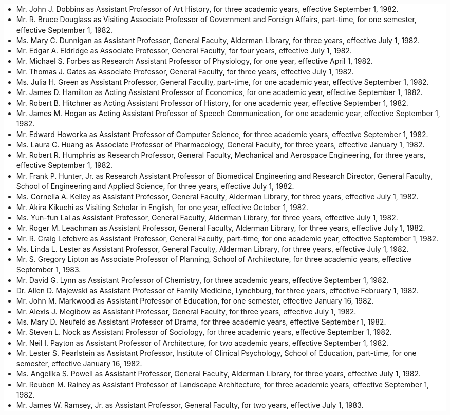 * Mr. John J. Dobbins as Assistant Professor of Art History, for three academic years, effective September 1, 1982.
* Mr. R. Bruce Douglass as Visiting Associate Professor of Government and Foreign Affairs, part-time, for one semester, effective September 1, 1982.
* Ms. Mary C. Dunnigan as Assistant Professor, General Faculty, Alderman Library, for three years, effective July 1, 1982.
* Mr. Edgar A. Eldridge as Associate Professor, General Faculty, for four years, effective July 1, 1982.
* Mr. Michael S. Forbes as Research Assistant Professor of Physiology, for one year, effective April 1, 1982.
* Mr. Thomas J. Gates as Associate Professor, General Faculty, for three years, effective July 1, 1982.
* Ms. Julia H. Green as Assistant Professor, General Faculty, part-time, for one academic year, effective September 1, 1982.
* Mr. James D. Hamilton as Acting Assistant Professor of Economics, for one academic year, effective September 1, 1982.
* Mr. Robert B. Hitchner as Acting Assistant Professor of History, for one academic year, effective September 1, 1982.
* Mr. James M. Hogan as Acting Assistant Professor of Speech Communication, for one academic year, effective September 1, 1982.
* Mr. Edward Howorka as Assistant Professor of Computer Science, for three academic years, effective September 1, 1982.
* Ms. Laura C. Huang as Associate Professor of Pharmacology, General Faculty, for three years, effective January 1, 1982.
* Mr. Robert R. Humphris as Research Professor, General Faculty, Mechanical and Aerospace Engineering, for three years, effective September 1, 1982.
* Mr. Frank P. Hunter, Jr. as Research Assistant Professor of Biomedical Engineering and Research Director, General Faculty, School of Engineering and Applied Science, for three years, effective July 1, 1982.
* Ms. Cornelia A. Kelley as Assistant Professor, General Faculty, Alderman Library, for three years, effective July 1, 1982.
* Mr. Akira Kikuchi as Visiting Scholar in English, for one year, effective October 1, 1982.
* Ms. Yun-fun Lai as Assistant Professor, General Faculty, Alderman Library, for three years, effective July 1, 1982.
* Mr. Roger M. Leachman as Assistant Professor, General Faculty, Alderman Library, for three years, effective July 1, 1982.
* Mr. R. Craig Lefebvre as Assistant Professor, General Faculty, part-time, for one academic year, effective September 1, 1982.
* Ms. Linda L. Lester as Assistant Professor, General Faculty, Alderman Library, for three years, effective July 1, 1982.
* Mr. S. Gregory Lipton as Associate Professor of Planning, School of Architecture, for three academic years, effective September 1, 1983.
* Mr. David G. Lynn as Assistant Professor of Chemistry, for three academic years, effective September 1, 1982.
* Dr. Allen D. Majewski as Assistant Professor of Family Medicine, Lynchburg, for three years, effective February 1, 1982.
* Mr. John M. Markwood as Assistant Professor of Education, for one semester, effective January 16, 1982.
* Mr. Alexis J. Megibow as Assistant Professor, General Faculty, for three years, effective July 1, 1982.
* Ms. Mary D. Neufeld as Assistant Professor of Drama, for three academic years, effective September 1, 1982.
* Mr. Steven L. Nock as Assistant Professor of Sociology, for three academic years, effective September 1, 1982.
* Mr. Neil I. Payton as Assistant Professor of Architecture, for two academic years, effective September 1, 1982.
* Mr. Lester S. Pearlstein as Assistant Professor, Institute of Clinical Psychology, School of Education, part-time, for one semester, effective January 16, 1982.
* Ms. Angelika S. Powell as Assistant Professor, General Faculty, Alderman Library, for three years, effective July 1, 1982.
* Mr. Reuben M. Rainey as Assistant Professor of Landscape Architecture, for three academic years, effective September 1, 1982.
* Mr. James W. Ramsey, Jr. as Assistant Professor, General Faculty, for two years, effective July 1, 1983.